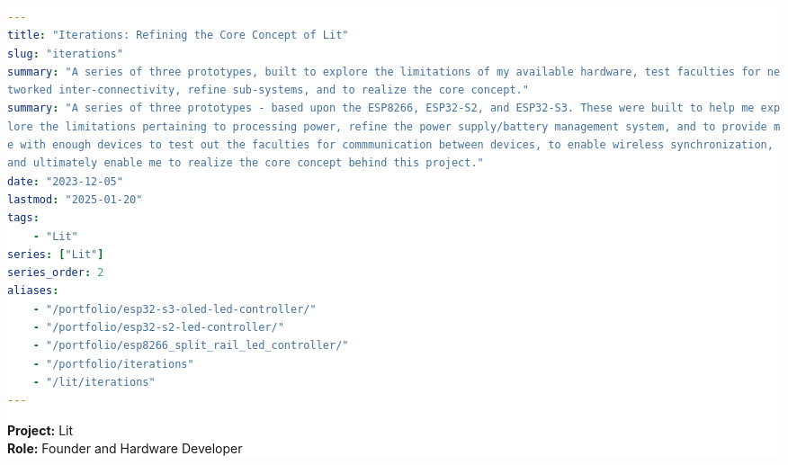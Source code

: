 ```yaml
---
title: "Iterations: Refining the Core Concept of Lit"
slug: "iterations"
summary: "A series of three prototypes, built to explore the limitations of my available hardware, test faculties for networked inter-connectivity, refine sub-systems, and to realize the core concept."
summary: "A series of three prototypes - based upon the ESP8266, ESP32-S2, and ESP32-S3. These were built to help me explore the limitations pertaining to processing power, refine the power supply/battery management system, and to provide me with enough devices to test out the faculties for commmunication between devices, to enable wireless synchronization, and ultimately enable me to realize the core concept behind this project."
date: "2023-12-05"
lastmod: "2025-01-20"
tags:
    - "Lit"
series: ["Lit"]
series_order: 2
aliases:
    - "/portfolio/esp32-s3-oled-led-controller/"
    - "/portfolio/esp32-s2-led-controller/"
    - "/portfolio/esp8266_split_rail_led_controller/"
    - "/portfolio/iterations"
    - "/lit/iterations"
---
```

**Project:** Lit  
**Role:** Founder and Hardware Developer  

